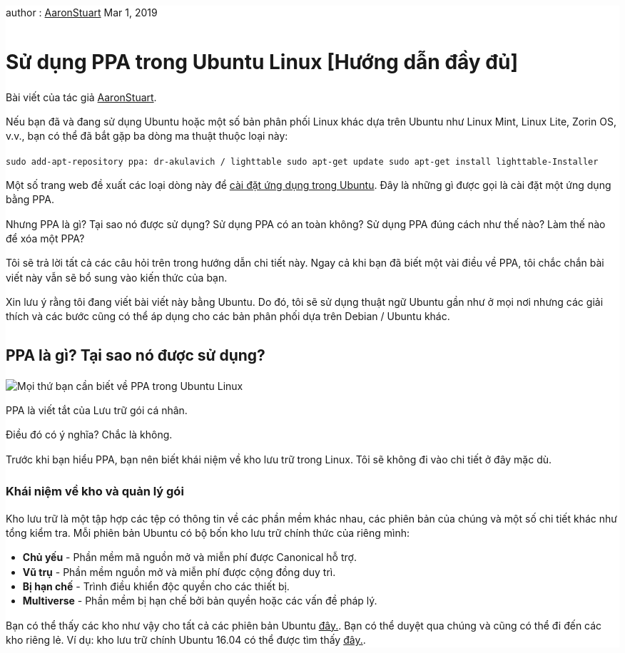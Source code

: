 author : [AaronStuart](https://websetnet.net/vi/t%C3%A1c-gi%E1%BA%A3/aaronstuart/ "Bài đăng của AaronStuart") Mar 1, 2019
# Sử dụng PPA trong Ubuntu Linux [Hướng dẫn đầy đủ]

Bài viết của tác giả  [AaronStuart](https://websetnet.net/vi/t%C3%A1c-gi%E1%BA%A3/aaronstuart/ "Bài đăng của AaronStuart").

Nếu bạn đã và đang sử dụng Ubuntu hoặc một số bản phân phối Linux khác dựa trên Ubuntu như Linux Mint, Linux Lite, Zorin OS, v.v., bạn có thể đã bắt gặp ba dòng ma thuật thuộc loại này:

```
sudo add-apt-repository ppa: dr-akulavich / lighttable sudo apt-get update sudo apt-get install lighttable-Installer
```

Một số trang web đề xuất các loại dòng này để [cài đặt ứng dụng trong Ubuntu](https://itsfoss.com/remove-install-software-ubuntu/). Đây là những gì được gọi là cài đặt một ứng dụng bằng PPA.

Nhưng PPA là gì? Tại sao nó được sử dụng? Sử dụng PPA có an toàn không? Sử dụng PPA đúng cách như thế nào? Làm thế nào để xóa một PPA?

Tôi sẽ trả lời tất cả các câu hỏi trên trong hướng dẫn chi tiết này. Ngay cả khi bạn đã biết một vài điều về PPA, tôi chắc chắn bài viết này vẫn sẽ bổ sung vào kiến ​​thức của bạn.

Xin lưu ý rằng tôi đang viết bài viết này bằng Ubuntu. Do đó, tôi sẽ sử dụng thuật ngữ Ubuntu gần như ở mọi nơi nhưng các giải thích và các bước cũng có thể áp dụng cho các bản phân phối dựa trên Debian / Ubuntu khác.

## PPA là gì? Tại sao nó được sử dụng?

![Mọi thứ bạn cần biết về PPA trong Ubuntu Linux](https://websetnet.b-cdn.net/wp-content/uploads/2019/03/what-is-ppa-1.png)

PPA là viết tắt của Lưu trữ gói cá nhân.

Điều đó có ý nghĩa? Chắc là không.

Trước khi bạn hiểu PPA, bạn nên biết khái niệm về kho lưu trữ trong Linux. Tôi sẽ không đi vào chi tiết ở đây mặc dù.

### Khái niệm về kho và quản lý gói

Kho lưu trữ là một tập hợp các tệp có thông tin về các phần mềm khác nhau, các phiên bản của chúng và một số chi tiết khác như tổng kiểm tra. Mỗi phiên bản Ubuntu có bộ bốn kho lưu trữ chính thức của riêng mình:

-   **Chủ yếu** - Phần mềm mã nguồn mở và miễn phí được Canonical hỗ trợ.
-   **Vũ trụ** - Phần mềm nguồn mở và miễn phí được cộng đồng duy trì.
-   **Bị hạn chế** - Trình điều khiển độc quyền cho các thiết bị.
-   **Multiverse** - Phần mềm bị hạn chế bởi bản quyền hoặc các vấn đề pháp lý.

Bạn có thể thấy các kho như vậy cho tất cả các phiên bản Ubuntu [đây.](https://href.li/?http://archive.ubuntu.com/ubuntu/dists/). Bạn có thể duyệt qua chúng và cũng có thể đi đến các kho riêng lẻ. Ví dụ: kho lưu trữ chính Ubuntu 16.04 có thể được tìm thấy [đây.](https://href.li/?http://archive.ubuntu.com/ubuntu/dists/xenial/main/).
